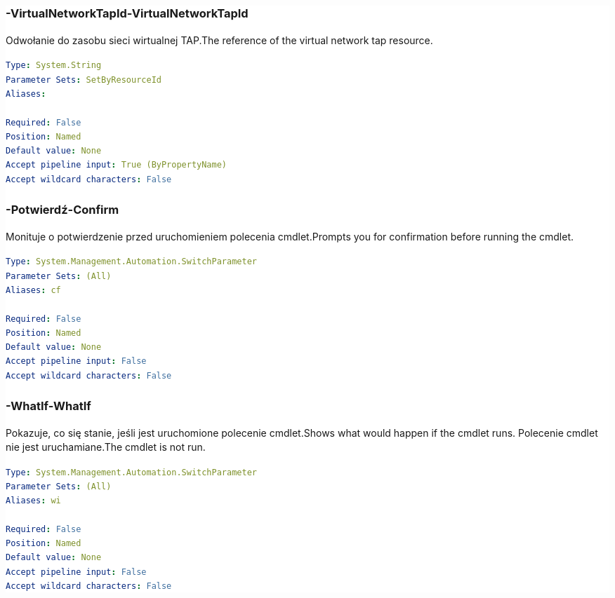### <span data-ttu-id="ebd9f-124">-VirtualNetworkTapId</span><span class="sxs-lookup"><span data-stu-id="ebd9f-124">-VirtualNetworkTapId</span></span>
<span data-ttu-id="ebd9f-125">Odwołanie do zasobu sieci wirtualnej TAP.</span><span class="sxs-lookup"><span data-stu-id="ebd9f-125">The reference of the virtual network tap resource.</span></span>

```yaml
Type: System.String
Parameter Sets: SetByResourceId
Aliases:

Required: False
Position: Named
Default value: None
Accept pipeline input: True (ByPropertyName)
Accept wildcard characters: False
```

### <span data-ttu-id="ebd9f-126">-Potwierdź</span><span class="sxs-lookup"><span data-stu-id="ebd9f-126">-Confirm</span></span>
<span data-ttu-id="ebd9f-127">Monituje o potwierdzenie przed uruchomieniem polecenia cmdlet.</span><span class="sxs-lookup"><span data-stu-id="ebd9f-127">Prompts you for confirmation before running the cmdlet.</span></span>

```yaml
Type: System.Management.Automation.SwitchParameter
Parameter Sets: (All)
Aliases: cf

Required: False
Position: Named
Default value: None
Accept pipeline input: False
Accept wildcard characters: False
```

### <span data-ttu-id="ebd9f-128">-WhatIf</span><span class="sxs-lookup"><span data-stu-id="ebd9f-128">-WhatIf</span></span>
<span data-ttu-id="ebd9f-129">Pokazuje, co się stanie, jeśli jest uruchomione polecenie cmdlet.</span><span class="sxs-lookup"><span data-stu-id="ebd9f-129">Shows what would happen if the cmdlet runs.</span></span>
<span data-ttu-id="ebd9f-130">Polecenie cmdlet nie jest uruchamiane.</span><span class="sxs-lookup"><span data-stu-id="ebd9f-130">The cmdlet is not run.</span></span>

```yaml
Type: System.Management.Automation.SwitchParameter
Parameter Sets: (All)
Aliases: wi

Required: False
Position: Named
Default value: None
Accept pipeline input: False
Accept wildcard characters: False
```
